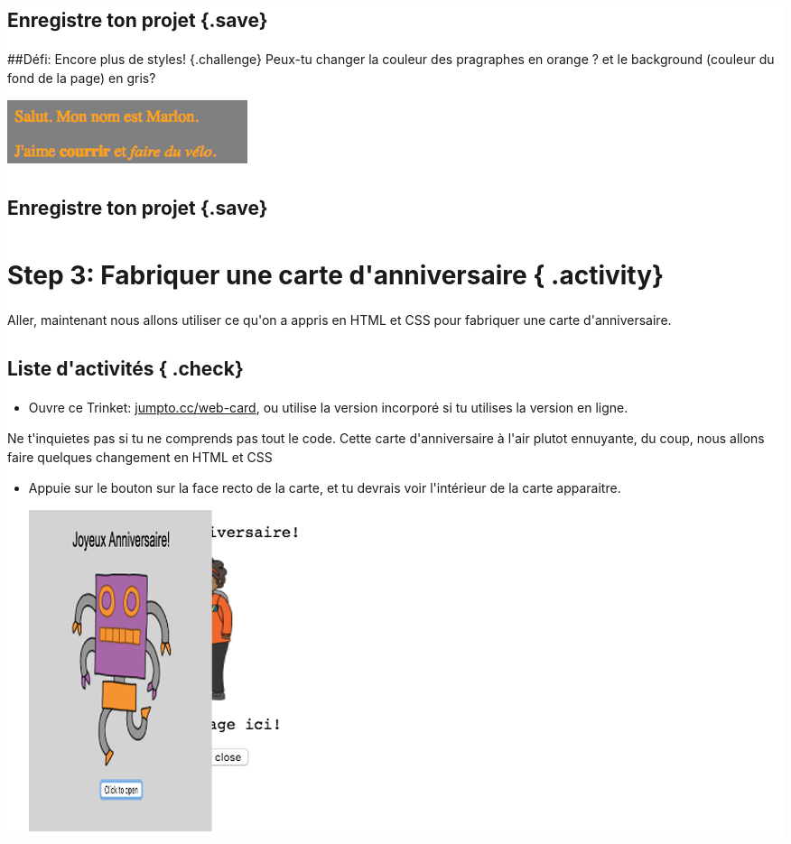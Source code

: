 ## Enregistre ton projet {.save}

##Défi: Encore plus de styles! {.challenge}
Peux-tu changer la couleur des pragraphes en orange ? et le background (couleur du fond de la page) en gris?

![screenshot](images/birthday-more-style.png)

## Enregistre ton projet {.save}

# Step 3: Fabriquer une carte d'anniversaire { .activity}

Aller, maintenant nous allons utiliser ce qu'on a appris en HTML et CSS pour fabriquer une carte d'anniversaire.

## Liste d'activités { .check}

+ Ouvre ce Trinket: <a href="http://jumpto.cc/web-card" target="_blank">jumpto.cc/web-card</a>, ou utilise la version incorporé si tu utilises la version en ligne.

<div class="trinket">
	<iframe src="https://trinket.io/embed/html/90506676c9" width="100%" height="400" frameborder="0" marginwidth="0" marginheight="0" allowfullscreen>
	</iframe>
</div>

Ne t'inquietes pas si tu ne comprends pas tout le code. Cette carte d'anniversaire à l'air plutot ennuyante, du coup, nous allons faire quelques changement en HTML et CSS

+ Appuie sur le bouton sur la face recto de la carte, et tu devrais voir l'intérieur de la carte apparaitre.

	![screenshot](images/birthday-click.png)

